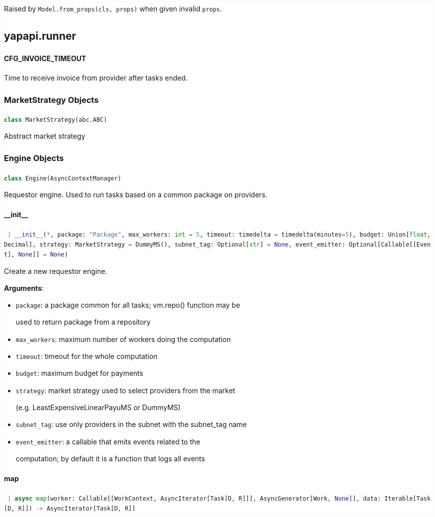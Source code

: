 Raised by `Model.from_props(cls, props)` when given invalid `props`.

## yapapi.runner

#### CFG\_INVOICE\_TIMEOUT

Time to receive invoice from provider after tasks ended.

### MarketStrategy Objects

```python
class MarketStrategy(abc.ABC)
```

Abstract market strategy

### Engine Objects

```python
class Engine(AsyncContextManager)
```

Requestor engine. Used to run tasks based on a common package on providers.

#### \_\_init\_\_

```python
 | __init__(*, package: "Package", max_workers: int = 5, timeout: timedelta = timedelta(minutes=5), budget: Union[float, Decimal], strategy: MarketStrategy = DummyMS(), subnet_tag: Optional[str] = None, event_emitter: Optional[Callable[[Event], None]] = None)
```

Create a new requestor engine.

**Arguments**:

* `package`: a package common for all tasks; vm.repo\(\) function may be

  used to return package from a repository

* `max_workers`: maximum number of workers doing the computation
* `timeout`: timeout for the whole computation
* `budget`: maximum budget for payments
* `strategy`: market strategy used to select providers from the market

  \(e.g. LeastExpensiveLinearPayuMS or DummyMS\)

* `subnet_tag`: use only providers in the subnet with the subnet\_tag name
* `event_emitter`: a callable that emits events related to the

  computation; by default it is a function that logs all events

#### map

```python
 | async map(worker: Callable[[WorkContext, AsyncIterator[Task[D, R]]], AsyncGenerator[Work, None]], data: Iterable[Task[D, R]]) -> AsyncIterator[Task[D, R]]
```
